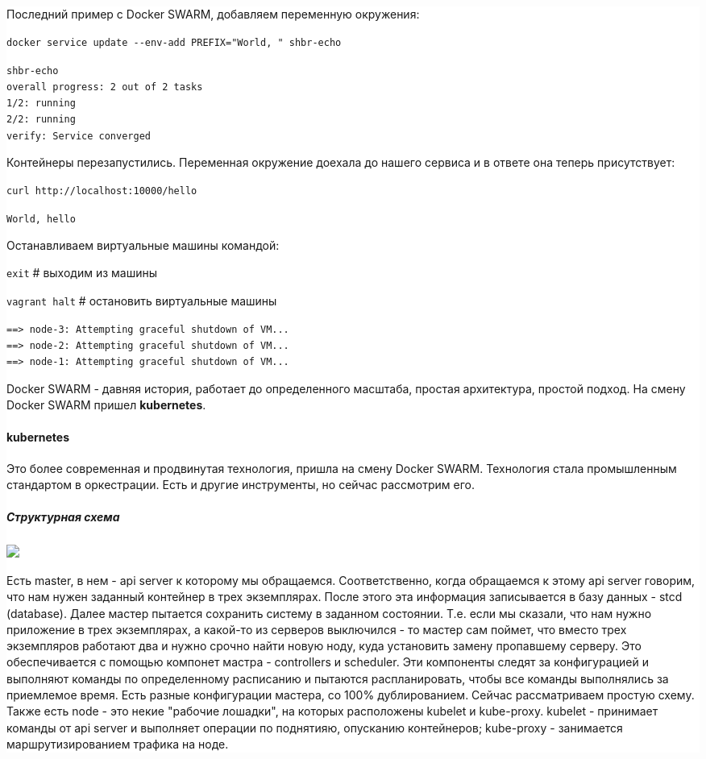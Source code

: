 Последний пример с Docker SWARM, добавляем переменную окружения:

`docker service update --env-add PREFIX="World, " shbr-echo`

```bash
shbr-echo
overall progress: 2 out of 2 tasks 
1/2: running   
2/2: running   
verify: Service converged 
```

Контейнеры перезапустились. Переменная окружение доехала до нашего сервиса и в ответе она теперь присутствует:

`curl http://localhost:10000/hello`

```bash
World, hello
```

Останавливаем виртуальные машины командой:

`exit` # выходим из машины

`vagrant halt` # остановить виртуальные машины

```
==> node-3: Attempting graceful shutdown of VM...
==> node-2: Attempting graceful shutdown of VM...
==> node-1: Attempting graceful shutdown of VM...
```

Docker SWARM - давняя история, работает до определенного масштаба, простая архитектура, простой подход. На смену Docker SWARM пришел **kubernetes**.

#### kubernetes

Это более современная и продвинутая технология, пришла на смену Docker SWARM. Технология стала промышленным стандартом в оркестрации. Есть и другие инструменты, но сейчас рассмотрим его.

##### Структурная схема

![](/home/vibo/Pictures/GlobalMarkText/2022-08-23-00-07-27-image.png)

Есть master, в нем - api server к которому мы обращаемся. Соответственно, когда обращаемся к этому api server говорим, что нам нужен заданный контейнер в трех экземплярах. После этого эта информация записывается в базу данных - stcd (database). Далее мастер пытается сохранить систему в заданном состоянии. Т.е. если мы сказали, что нам нужно приложение в трех экземплярах, а какой-то из серверов выключился - то мастер сам поймет, что вместо трех экземпляров работают два и нужно срочно найти новую ноду, куда установить замену пропавшему серверу. Это обеспечивается с помощью компонет мастра - controllers и scheduler. Эти компоненты следят за конфигурацией и выполняют команды по определенному расписанию и пытаются распланировать, чтобы все команды выполнялись за приемлемое время. Есть разные конфигурации мастера, со 100% дублированием. Сейчас рассматриваем простую схему. Также есть node - это некие "рабочие лошадки", на которых расположены kubelet и kube-proxy. kubelet - принимает команды от api server и выполняет операции по поднятияю, опусканию контейнеров; kube-proxy - занимается маршрутизированием трафика на ноде.
